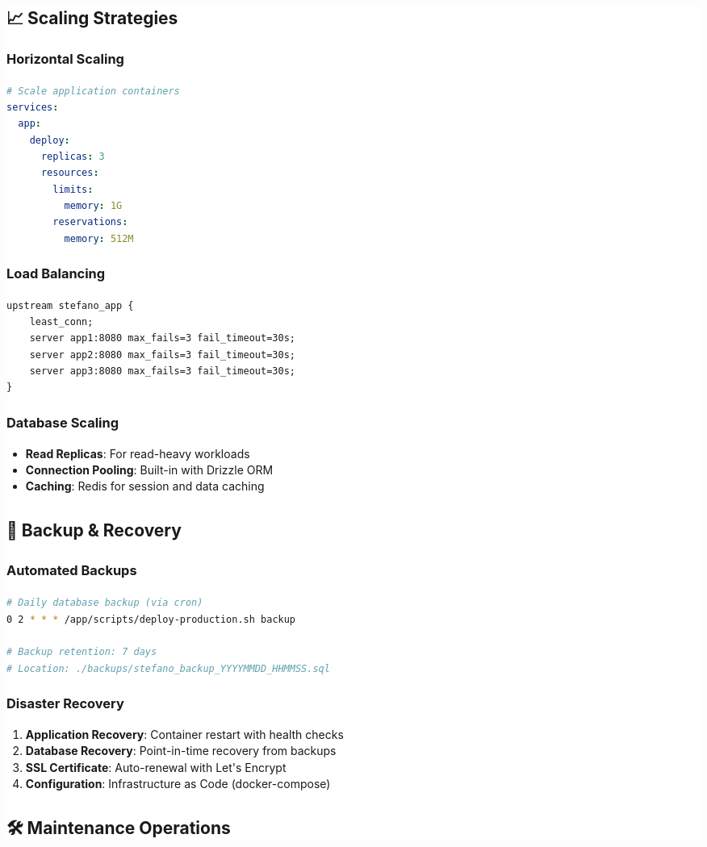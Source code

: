 ## 📈 Scaling Strategies

### Horizontal Scaling
```yaml
# Scale application containers
services:
  app:
    deploy:
      replicas: 3
      resources:
        limits:
          memory: 1G
        reservations:
          memory: 512M
```

### Load Balancing
```nginx
upstream stefano_app {
    least_conn;
    server app1:8080 max_fails=3 fail_timeout=30s;
    server app2:8080 max_fails=3 fail_timeout=30s;
    server app3:8080 max_fails=3 fail_timeout=30s;
}
```

### Database Scaling
- **Read Replicas**: For read-heavy workloads
- **Connection Pooling**: Built-in with Drizzle ORM
- **Caching**: Redis for session and data caching

## 🔄 Backup & Recovery

### Automated Backups
```bash
# Daily database backup (via cron)
0 2 * * * /app/scripts/deploy-production.sh backup

# Backup retention: 7 days
# Location: ./backups/stefano_backup_YYYYMMDD_HHMMSS.sql
```

### Disaster Recovery
1. **Application Recovery**: Container restart with health checks
2. **Database Recovery**: Point-in-time recovery from backups
3. **SSL Certificate**: Auto-renewal with Let's Encrypt
4. **Configuration**: Infrastructure as Code (docker-compose)

## 🛠️ Maintenance Operations
